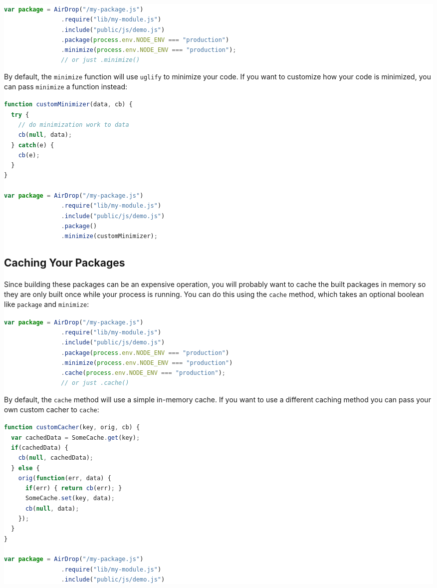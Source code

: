 ```javascript
var package = AirDrop("/my-package.js")
                .require("lib/my-module.js")
                .include("public/js/demo.js")
                .package(process.env.NODE_ENV === "production")
                .minimize(process.env.NODE_ENV === "production");
                // or just .minimize()
```

By default, the `minimize` function will use `uglify` to minimize your code. If you
want to customize how your code is minimized, you can pass `minimize` a function instead:

```javascript
function customMinimizer(data, cb) {
  try {
    // do minimization work to data
    cb(null, data);
  } catch(e) {
    cb(e);
  }
}

var package = AirDrop("/my-package.js")
                .require("lib/my-module.js")
                .include("public/js/demo.js")
                .package()
                .minimize(customMinimizer);
```

## Caching Your Packages

Since building these packages can be an expensive operation, you will probably want to cache
the built packages in memory so they are only built once while your process is running.
You can do this using the `cache` method, which takes an optional boolean like `package`
and `minimize`:


```javascript
var package = AirDrop("/my-package.js")
                .require("lib/my-module.js")
                .include("public/js/demo.js")
                .package(process.env.NODE_ENV === "production")
                .minimize(process.env.NODE_ENV === "production")
                .cache(process.env.NODE_ENV === "production");
                // or just .cache()
```

By default, the `cache` method will use a simple in-memory cache. If you want to use
a different caching method you can pass your own custom cacher to `cache`:

```javascript
function customCacher(key, orig, cb) {
  var cachedData = SomeCache.get(key);
  if(cachedData) {
    cb(null, cachedData);
  } else {
    orig(function(err, data) {
      if(err) { return cb(err); }
      SomeCache.set(key, data);
      cb(null, data);
    });
  }
}

var package = AirDrop("/my-package.js")
                .require("lib/my-module.js")
                .include("public/js/demo.js")
```